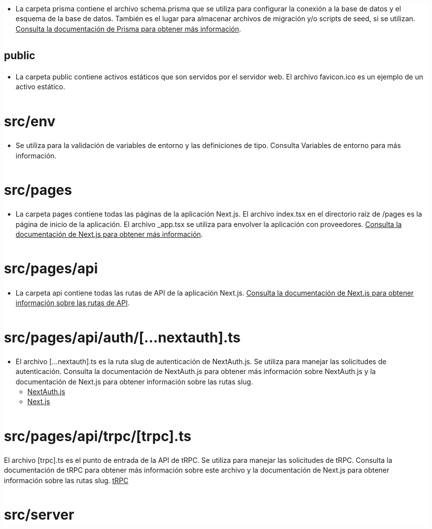 - La carpeta prisma contiene el archivo schema.prisma que se utiliza para configurar la conexión a la base de datos y el esquema de la base de datos. También es el lugar para almacenar archivos de migración y/o scripts de seed, si se utilizan. [Consulta la documentación de Prisma para obtener más información](https://prisma.io).


## public

- La carpeta public contiene activos estáticos que son servidos por el servidor web. El archivo favicon.ico es un ejemplo de un activo estático.


# src/env

- Se utiliza para la validación de variables de entorno y las definiciones de tipo. Consulta Variables de entorno para más información.


# src/pages

- La carpeta pages contiene todas las páginas de la aplicación Next.js. El archivo index.tsx en el directorio raíz de /pages es la página de inicio de la aplicación. El archivo _app.tsx se utiliza para envolver la aplicación con proveedores. [Consulta la documentación de Next.js para obtener más información](https://nextjs.org).


# src/pages/api

- La carpeta api contiene todas las rutas de API de la aplicación Next.js. [Consulta la documentación de Next.js para obtener información sobre las rutas de API](https://nextjs.org/docs/app/building-your-application/routing).


# src/pages/api/auth/[...nextauth].ts

- El archivo [...nextauth].ts es la ruta slug de autenticación de NextAuth.js. Se utiliza para manejar las solicitudes de autenticación. Consulta la documentación de NextAuth.js para obtener más información sobre NextAuth.js y la documentación de Next.js para obtener información sobre las rutas slug.
    - [NextAuth.js](https://next-auth.js.org)
    - [Next.js](https://nextjs.org/docs/app/building-your-application/routing/dynamic-routes)


# src/pages/api/trpc/[trpc].ts

El archivo [trpc].ts es el punto de entrada de la API de tRPC. Se utiliza para manejar las solicitudes de tRPC. Consulta la documentación de tRPC para obtener más información sobre este archivo y la documentación de Next.js para obtener información sobre las rutas slug. [tRPC](https://trpc.io)


# src/server
